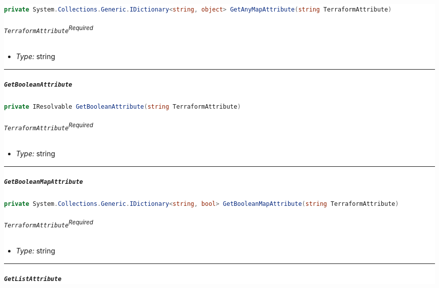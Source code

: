 ```csharp
private System.Collections.Generic.IDictionary<string, object> GetAnyMapAttribute(string TerraformAttribute)
```

###### `TerraformAttribute`<sup>Required</sup> <a name="TerraformAttribute" id="@cdktf/provider-cloudflare.dataCloudflareCustomSsls.DataCloudflareCustomSslsResultKeylessServerTunnelOutputReference.getAnyMapAttribute.parameter.terraformAttribute"></a>

- *Type:* string

---

##### `GetBooleanAttribute` <a name="GetBooleanAttribute" id="@cdktf/provider-cloudflare.dataCloudflareCustomSsls.DataCloudflareCustomSslsResultKeylessServerTunnelOutputReference.getBooleanAttribute"></a>

```csharp
private IResolvable GetBooleanAttribute(string TerraformAttribute)
```

###### `TerraformAttribute`<sup>Required</sup> <a name="TerraformAttribute" id="@cdktf/provider-cloudflare.dataCloudflareCustomSsls.DataCloudflareCustomSslsResultKeylessServerTunnelOutputReference.getBooleanAttribute.parameter.terraformAttribute"></a>

- *Type:* string

---

##### `GetBooleanMapAttribute` <a name="GetBooleanMapAttribute" id="@cdktf/provider-cloudflare.dataCloudflareCustomSsls.DataCloudflareCustomSslsResultKeylessServerTunnelOutputReference.getBooleanMapAttribute"></a>

```csharp
private System.Collections.Generic.IDictionary<string, bool> GetBooleanMapAttribute(string TerraformAttribute)
```

###### `TerraformAttribute`<sup>Required</sup> <a name="TerraformAttribute" id="@cdktf/provider-cloudflare.dataCloudflareCustomSsls.DataCloudflareCustomSslsResultKeylessServerTunnelOutputReference.getBooleanMapAttribute.parameter.terraformAttribute"></a>

- *Type:* string

---

##### `GetListAttribute` <a name="GetListAttribute" id="@cdktf/provider-cloudflare.dataCloudflareCustomSsls.DataCloudflareCustomSslsResultKeylessServerTunnelOutputReference.getListAttribute"></a>
